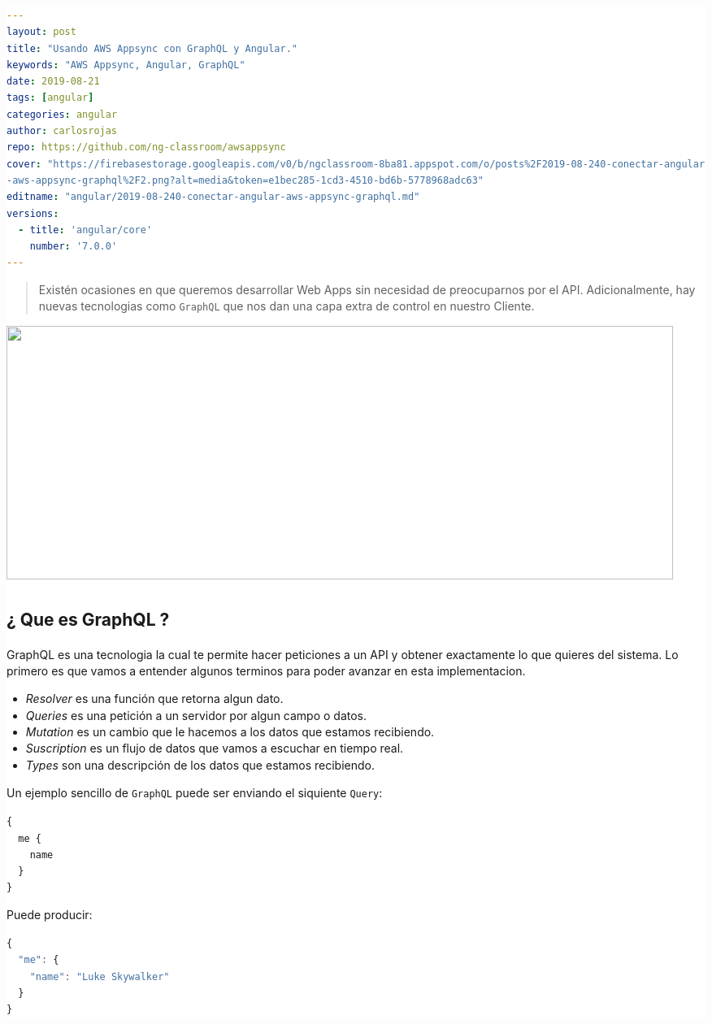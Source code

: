 ```yaml
---
layout: post
title: "Usando AWS Appsync con GraphQL y Angular."
keywords: "AWS Appsync, Angular, GraphQL"
date: 2019-08-21
tags: [angular]
categories: angular
author: carlosrojas
repo: https://github.com/ng-classroom/awsappsync
cover: "https://firebasestorage.googleapis.com/v0/b/ngclassroom-8ba81.appspot.com/o/posts%2F2019-08-240-conectar-angular-aws-appsync-graphql%2F2.png?alt=media&token=e1bec285-1cd3-4510-bd6b-5778968adc63"
editname: "angular/2019-08-240-conectar-angular-aws-appsync-graphql.md"
versions:
  - title: 'angular/core'
    number: '7.0.0'
---
```


> Existén ocasiones en que queremos desarrollar Web Apps sin necesidad de preocuparnos por el API. Adicionalmente, hay nuevas tecnologias como `GraphQL` que nos dan una capa extra de control en nuestro Cliente. 



<img width="820" height="312" class="responsive" src="https://firebasestorage.googleapis.com/v0/b/ngclassroom-8ba81.appspot.com/o/posts%2F2019-08-240-conectar-angular-aws-appsync-graphql%2F2.png?alt=media&token=e1bec285-1cd3-4510-bd6b-5778968adc63">



## ¿ Que es GraphQL ?

GraphQL es una tecnologia la cual te permite hacer peticiones a un API y obtener exactamente lo que quieres del sistema. Lo primero es que vamos a entender algunos terminos para poder avanzar en esta implementacion.

- *Resolver* es una función que retorna algun dato.
- *Queries*  es una petición a un servidor por algun campo o datos.
- *Mutation* es un cambio que le hacemos a los datos que estamos recibiendo.
- *Suscription* es un flujo de datos que vamos a escuchar en tiempo real.
- *Types* son una descripción de los datos que estamos recibiendo.

Un ejemplo sencillo de `GraphQL` puede ser enviando el siquiente `Query`:

```js
{
  me {
    name
  }
}
```

Puede producir:

```js
{
  "me": {
    "name": "Luke Skywalker"
  }
}
```

